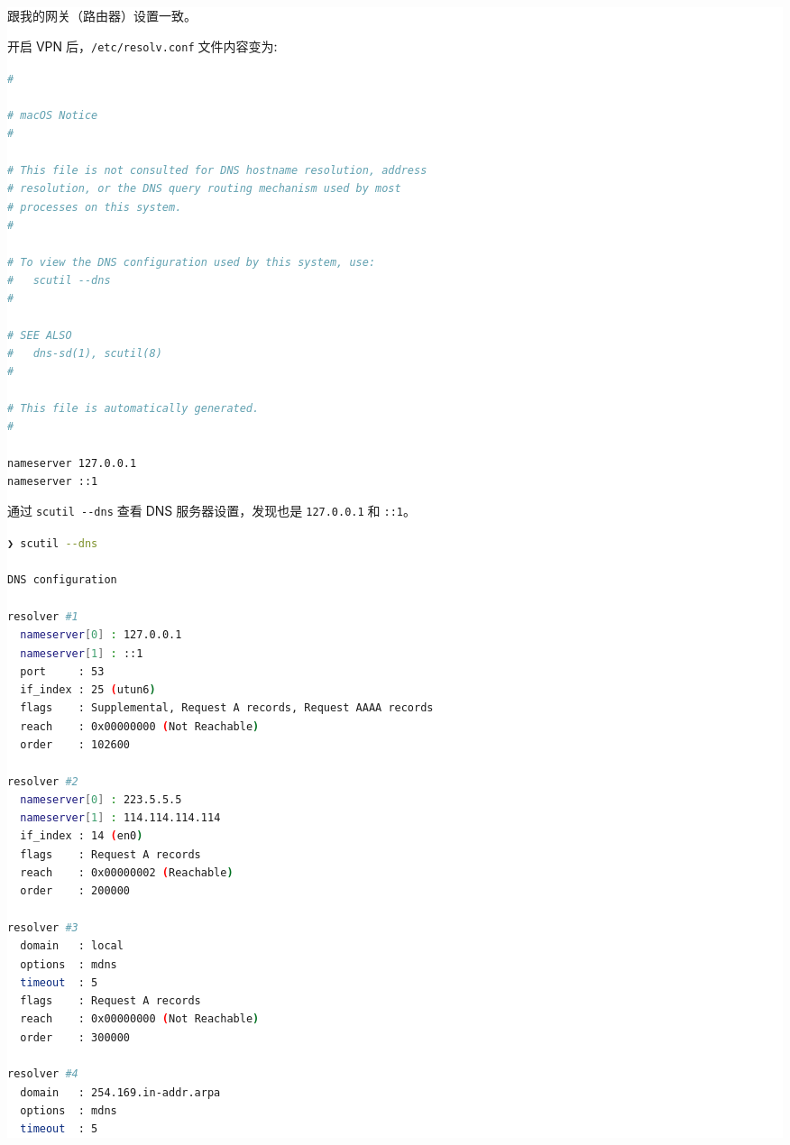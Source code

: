跟我的网关（路由器）设置一致。

开启 VPN 后，`/etc/resolv.conf` 文件内容变为:

```bash
#

# macOS Notice
#

# This file is not consulted for DNS hostname resolution, address
# resolution, or the DNS query routing mechanism used by most
# processes on this system.
#

# To view the DNS configuration used by this system, use:
#   scutil --dns
#

# SEE ALSO
#   dns-sd(1), scutil(8)
#

# This file is automatically generated.
#

nameserver 127.0.0.1
nameserver ::1
```

通过 `scutil --dns` 查看 DNS 服务器设置，发现也是 `127.0.0.1` 和 `::1`。

```bash
❯ scutil --dns

DNS configuration

resolver #1
  nameserver[0] : 127.0.0.1
  nameserver[1] : ::1
  port     : 53
  if_index : 25 (utun6)
  flags    : Supplemental, Request A records, Request AAAA records
  reach    : 0x00000000 (Not Reachable)
  order    : 102600

resolver #2
  nameserver[0] : 223.5.5.5
  nameserver[1] : 114.114.114.114
  if_index : 14 (en0)
  flags    : Request A records
  reach    : 0x00000002 (Reachable)
  order    : 200000

resolver #3
  domain   : local
  options  : mdns
  timeout  : 5
  flags    : Request A records
  reach    : 0x00000000 (Not Reachable)
  order    : 300000

resolver #4
  domain   : 254.169.in-addr.arpa
  options  : mdns
  timeout  : 5
```